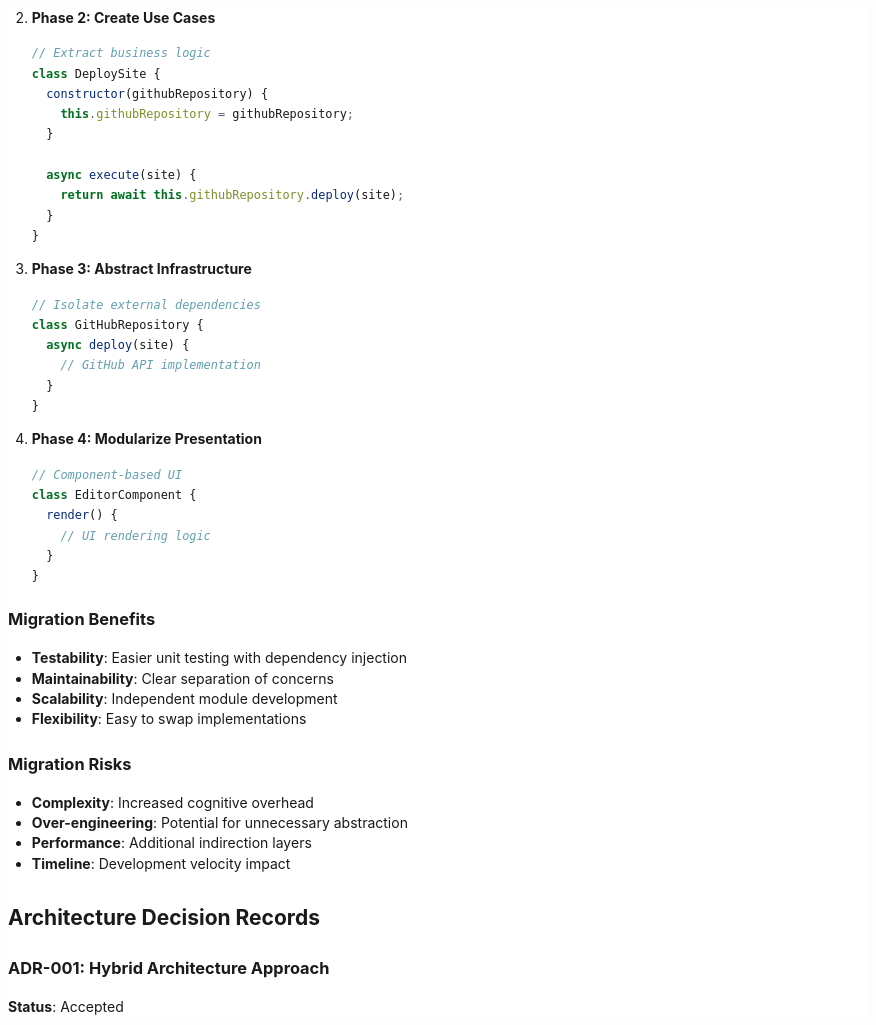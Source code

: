 2. **Phase 2: Create Use Cases**
   ```javascript
   // Extract business logic
   class DeploySite {
     constructor(githubRepository) {
       this.githubRepository = githubRepository;
     }
     
     async execute(site) {
       return await this.githubRepository.deploy(site);
     }
   }
   ```

3. **Phase 3: Abstract Infrastructure**
   ```javascript
   // Isolate external dependencies
   class GitHubRepository {
     async deploy(site) {
       // GitHub API implementation
     }
   }
   ```

4. **Phase 4: Modularize Presentation**
   ```javascript
   // Component-based UI
   class EditorComponent {
     render() {
       // UI rendering logic
     }
   }
   ```

### Migration Benefits

- **Testability**: Easier unit testing with dependency injection
- **Maintainability**: Clear separation of concerns
- **Scalability**: Independent module development
- **Flexibility**: Easy to swap implementations

### Migration Risks

- **Complexity**: Increased cognitive overhead
- **Over-engineering**: Potential for unnecessary abstraction
- **Performance**: Additional indirection layers
- **Timeline**: Development velocity impact

## Architecture Decision Records

### ADR-001: Hybrid Architecture Approach

**Status**: Accepted
